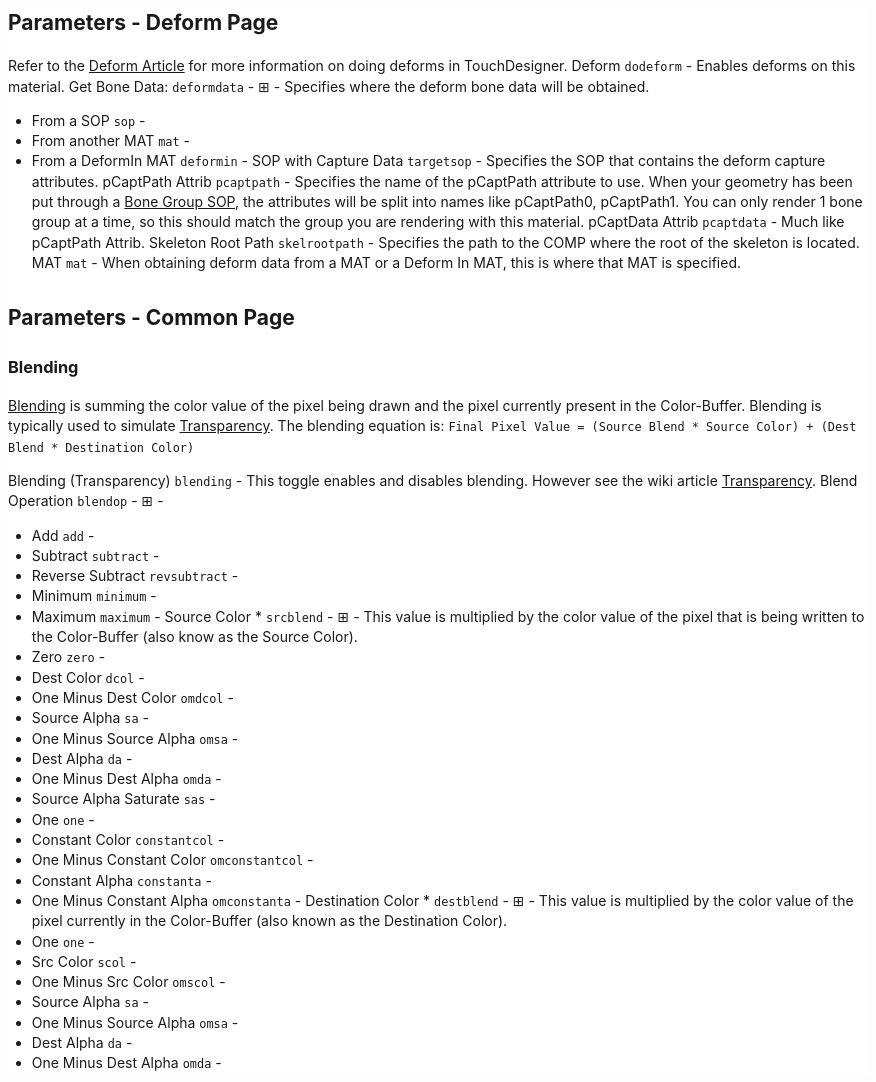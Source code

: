   

## Parameters - Deform Page
Refer to the  [Deform Article](Deforming_Geometry_(Skinning).html "Deforming Geometry (Skinning)") for more information on doing deforms in TouchDesigner.
Deform `dodeform` - Enables deforms on this material.
Get Bone Data: `deformdata` - ⊞ - Specifies where the deform bone data will be obtained.
* From a SOP `sop` -
* From another MAT `mat` -
* From a DeformIn MAT `deformin` -
SOP with Capture Data `targetsop` - Specifies the SOP that contains the deform capture attributes.
pCaptPath Attrib `pcaptpath` - Specifies the name of the pCaptPath attribute to use. When your geometry has been put through a [Bone Group SOP](Bone_Group_SOP.html "Bone Group SOP"), the attributes will be split into names like pCaptPath0, pCaptPath1. You can only render 1 bone group at a time, so this should match the group you are rendering with this material.
pCaptData Attrib `pcaptdata` - Much like pCaptPath Attrib.
Skeleton Root Path `skelrootpath` - Specifies the path to the COMP where the root of the skeleton is located.
MAT `mat` - When obtaining deform data from a MAT or a Deform In MAT, this is where that MAT is specified.
  

## Parameters - Common Page
### Blending
[Blending](Blending.html "Blending") is summing the color value of the pixel being drawn and the pixel currently present in the Color-Buffer. Blending is typically used to simulate [Transparency](Transparency.html "Transparency").
The blending equation is:
`Final Pixel Value = (Source Blend * Source Color) + (Dest Blend * Destination Color)`
  

Blending (Transparency) `blending` - This toggle enables and disables blending. However see the wiki article [Transparency](Transparency.html "Transparency").
Blend Operation `blendop` - ⊞ -
* Add `add` -
* Subtract `subtract` -
* Reverse Subtract `revsubtract` -
* Minimum `minimum` -
* Maximum `maximum` -
Source Color \* `srcblend` - ⊞ - This value is multiplied by the color value of the pixel that is being written to the Color-Buffer (also know as the Source Color).
* Zero `zero` -
* Dest Color `dcol` -
* One Minus Dest Color `omdcol` -
* Source Alpha `sa` -
* One Minus Source Alpha `omsa` -
* Dest Alpha `da` -
* One Minus Dest Alpha `omda` -
* Source Alpha Saturate `sas` -
* One `one` -
* Constant Color `constantcol` -
* One Minus Constant Color `omconstantcol` -
* Constant Alpha `constanta` -
* One Minus Constant Alpha `omconstanta` -
Destination Color \* `destblend` - ⊞ - This value is multiplied by the color value of the pixel currently in the Color-Buffer (also known as the Destination Color).
* One `one` -
* Src Color `scol` -
* One Minus Src Color `omscol` -
* Source Alpha `sa` -
* One Minus Source Alpha `omsa` -
* Dest Alpha `da` -
* One Minus Dest Alpha `omda` -